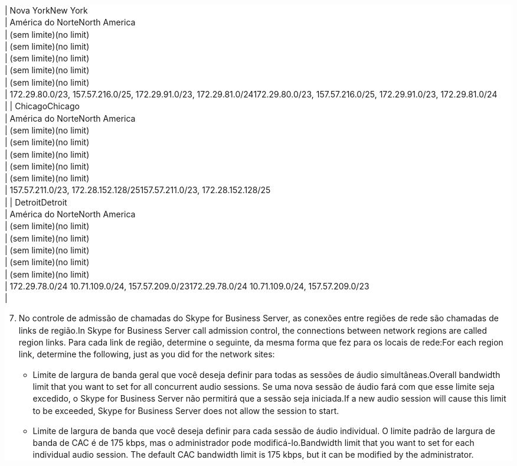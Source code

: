    | <span data-ttu-id="4d33d-290">Nova York</span><span class="sxs-lookup"><span data-stu-id="4d33d-290">New York</span></span>  <br/>    | <span data-ttu-id="4d33d-291">América do Norte</span><span class="sxs-lookup"><span data-stu-id="4d33d-291">North America</span></span>  <br/> | <span data-ttu-id="4d33d-292">(sem limite)</span><span class="sxs-lookup"><span data-stu-id="4d33d-292">(no limit)</span></span>  <br/> | <span data-ttu-id="4d33d-293">(sem limite)</span><span class="sxs-lookup"><span data-stu-id="4d33d-293">(no limit)</span></span>  <br/> | <span data-ttu-id="4d33d-294">(sem limite)</span><span class="sxs-lookup"><span data-stu-id="4d33d-294">(no limit)</span></span>  <br/>       | <span data-ttu-id="4d33d-295">(sem limite)</span><span class="sxs-lookup"><span data-stu-id="4d33d-295">(no limit)</span></span>  <br/> | <span data-ttu-id="4d33d-296">(sem limite)</span><span class="sxs-lookup"><span data-stu-id="4d33d-296">(no limit)</span></span>  <br/>       | <span data-ttu-id="4d33d-297">172.29.80.0/23, 157.57.216.0/25, 172.29.91.0/23, 172.29.81.0/24</span><span class="sxs-lookup"><span data-stu-id="4d33d-297">172.29.80.0/23, 157.57.216.0/25, 172.29.91.0/23, 172.29.81.0/24</span></span>  <br/> |
   | <span data-ttu-id="4d33d-298">Chicago</span><span class="sxs-lookup"><span data-stu-id="4d33d-298">Chicago</span></span>  <br/>     | <span data-ttu-id="4d33d-299">América do Norte</span><span class="sxs-lookup"><span data-stu-id="4d33d-299">North America</span></span>  <br/> | <span data-ttu-id="4d33d-300">(sem limite)</span><span class="sxs-lookup"><span data-stu-id="4d33d-300">(no limit)</span></span>  <br/> | <span data-ttu-id="4d33d-301">(sem limite)</span><span class="sxs-lookup"><span data-stu-id="4d33d-301">(no limit)</span></span>  <br/> | <span data-ttu-id="4d33d-302">(sem limite)</span><span class="sxs-lookup"><span data-stu-id="4d33d-302">(no limit)</span></span>  <br/>       | <span data-ttu-id="4d33d-303">(sem limite)</span><span class="sxs-lookup"><span data-stu-id="4d33d-303">(no limit)</span></span>  <br/> | <span data-ttu-id="4d33d-304">(sem limite)</span><span class="sxs-lookup"><span data-stu-id="4d33d-304">(no limit)</span></span>  <br/>       | <span data-ttu-id="4d33d-305">157.57.211.0/23, 172.28.152.128/25</span><span class="sxs-lookup"><span data-stu-id="4d33d-305">157.57.211.0/23, 172.28.152.128/25</span></span>  <br/>                              |
   | <span data-ttu-id="4d33d-306">Detroit</span><span class="sxs-lookup"><span data-stu-id="4d33d-306">Detroit</span></span>  <br/>     | <span data-ttu-id="4d33d-307">América do Norte</span><span class="sxs-lookup"><span data-stu-id="4d33d-307">North America</span></span>  <br/> | <span data-ttu-id="4d33d-308">(sem limite)</span><span class="sxs-lookup"><span data-stu-id="4d33d-308">(no limit)</span></span>  <br/> | <span data-ttu-id="4d33d-309">(sem limite)</span><span class="sxs-lookup"><span data-stu-id="4d33d-309">(no limit)</span></span>  <br/> | <span data-ttu-id="4d33d-310">(sem limite)</span><span class="sxs-lookup"><span data-stu-id="4d33d-310">(no limit)</span></span>  <br/>       | <span data-ttu-id="4d33d-311">(sem limite)</span><span class="sxs-lookup"><span data-stu-id="4d33d-311">(no limit)</span></span>  <br/> | <span data-ttu-id="4d33d-312">(sem limite)</span><span class="sxs-lookup"><span data-stu-id="4d33d-312">(no limit)</span></span>  <br/>       | <span data-ttu-id="4d33d-313">172.29.78.0/24 10.71.109.0/24, 157.57.209.0/23</span><span class="sxs-lookup"><span data-stu-id="4d33d-313">172.29.78.0/24 10.71.109.0/24, 157.57.209.0/23</span></span>  <br/>                  |


7. <span data-ttu-id="4d33d-314">No controle de admissão de chamadas do Skype for Business Server, as conexões entre regiões de rede são chamadas de links de região.</span><span class="sxs-lookup"><span data-stu-id="4d33d-314">In Skype for Business Server call admission control, the connections between network regions are called region links.</span></span> <span data-ttu-id="4d33d-315">Para cada link de região, determine o seguinte, da mesma forma que fez para os locais de rede:</span><span class="sxs-lookup"><span data-stu-id="4d33d-315">For each region link, determine the following, just as you did for the network sites:</span></span>

   - <span data-ttu-id="4d33d-316">Limite de largura de banda geral que você deseja definir para todas as sessões de áudio simultâneas.</span><span class="sxs-lookup"><span data-stu-id="4d33d-316">Overall bandwidth limit that you want to set for all concurrent audio sessions.</span></span> <span data-ttu-id="4d33d-317">Se uma nova sessão de áudio fará com que esse limite seja excedido, o Skype for Business Server não permitirá que a sessão seja iniciada.</span><span class="sxs-lookup"><span data-stu-id="4d33d-317">If a new audio session will cause this limit to be exceeded, Skype for Business Server does not allow the session to start.</span></span>

   - <span data-ttu-id="4d33d-p124">Limite de largura de banda que você deseja definir para cada sessão de áudio individual. O limite padrão de largura de banda de CAC é de 175 kbps, mas o administrador pode modificá-lo.</span><span class="sxs-lookup"><span data-stu-id="4d33d-p124">Bandwidth limit that you want to set for each individual audio session. The default CAC bandwidth limit is 175 kbps, but it can be modified by the administrator.</span></span>
